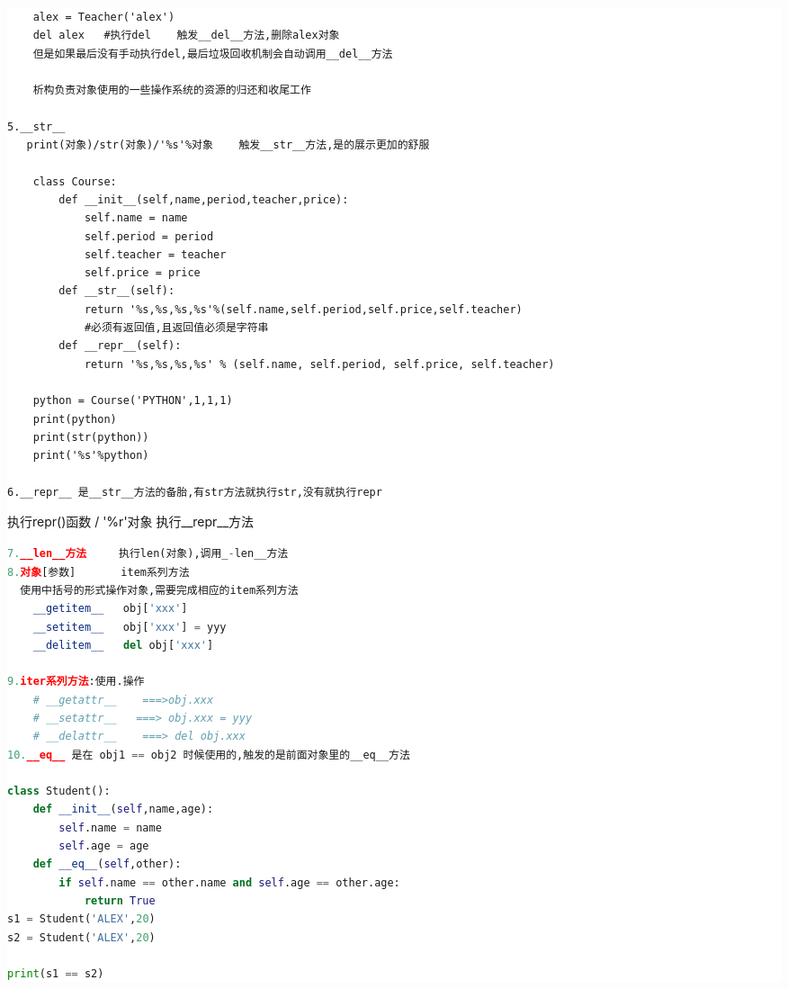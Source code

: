         alex = Teacher('alex')
        del alex   #执行del    触发__del__方法,删除alex对象  
        但是如果最后没有手动执行del,最后垃圾回收机制会自动调用__del__方法
    
        析构负责对象使用的一些操作系统的资源的归还和收尾工作
    
    5.__str__
       print(对象)/str(对象)/'%s'%对象    触发__str__方法,是的展示更加的舒服
    
        class Course:
            def __init__(self,name,period,teacher,price):
                self.name = name
                self.period = period
                self.teacher = teacher
                self.price = price
            def __str__(self):
                return '%s,%s,%s,%s'%(self.name,self.period,self.price,self.teacher)
                #必须有返回值,且返回值必须是字符串
            def __repr__(self):
                return '%s,%s,%s,%s' % (self.name, self.period, self.price, self.teacher)
    
        python = Course('PYTHON',1,1,1)
        print(python)
        print(str(python))
        print('%s'%python)
    
    6.__repr__ 是__str__方法的备胎,有str方法就执行str,没有就执行repr
执行repr()函数 / '%r'对象  执行__repr__方法

```python
7.__len__方法     执行len(对象),调用_-len__方法
8.对象[参数]       item系列方法
  使用中括号的形式操作对象,需要完成相应的item系列方法
    __getitem__   obj['xxx']
    __setitem__   obj['xxx'] = yyy
    __delitem__   del obj['xxx']

9.iter系列方法:使用.操作
    # __getattr__    ===>obj.xxx
    # __setattr__   ===> obj.xxx = yyy
    # __delattr__    ===> del obj.xxx
10.__eq__ 是在 obj1 == obj2 时候使用的,触发的是前面对象里的__eq__方法

class Student():
    def __init__(self,name,age):
        self.name = name
        self.age = age
    def __eq__(self,other):
        if self.name == other.name and self.age == other.age:
            return True
s1 = Student('ALEX',20)
s2 = Student('ALEX',20)

print(s1 == s2)
```
